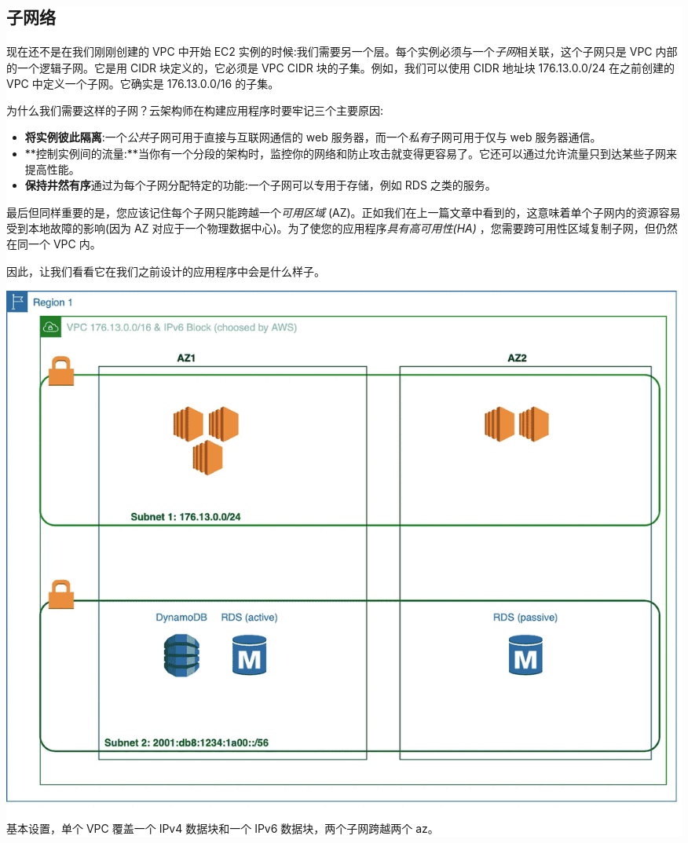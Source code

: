## 子网络

现在还不是在我们刚刚创建的 VPC 中开始 EC2 实例的时候:我们需要另一个层。每个实例必须与一个*子网*相关联，这个子网只是 VPC 内部的一个逻辑子网。它是用 CIDR 块定义的，它必须是 VPC CIDR 块的子集。例如，我们可以使用 CIDR 地址块 176.13.0.0/24 在之前创建的 VPC 中定义一个子网。它确实是 176.13.0.0/16 的子集。

为什么我们需要这样的子网？云架构师在构建应用程序时要牢记三个主要原因:

*   **将实例彼此隔离**:一个*公共*子网可用于直接与互联网通信的 web 服务器，而一个*私有*子网可用于仅与 web 服务器通信。
*   **控制实例间的流量:**当你有一个分段的架构时，监控你的网络和防止攻击就变得更容易了。它还可以通过允许流量只到达某些子网来提高性能。
*   **保持井然有序**通过为每个子网分配特定的功能:一个子网可以专用于存储，例如 RDS 之类的服务。

最后但同样重要的是，您应该记住每个子网只能跨越一个*可用区域* (AZ)。正如我们在上一篇文章中看到的，这意味着单个子网内的资源容易受到本地故障的影响(因为 AZ 对应于一个物理数据中心)。为了使您的应用程序*具有高可用性(HA)* ，您需要跨可用性区域复制子网，但仍然在同一个 VPC 内。

因此，让我们看看它在我们之前设计的应用程序中会是什么样子。

![](img/dbc2eda3e571e461e6bdbd233a45961f.png)

基本设置，单个 VPC 覆盖一个 IPv4 数据块和一个 IPv6 数据块，两个子网跨越两个 az。
